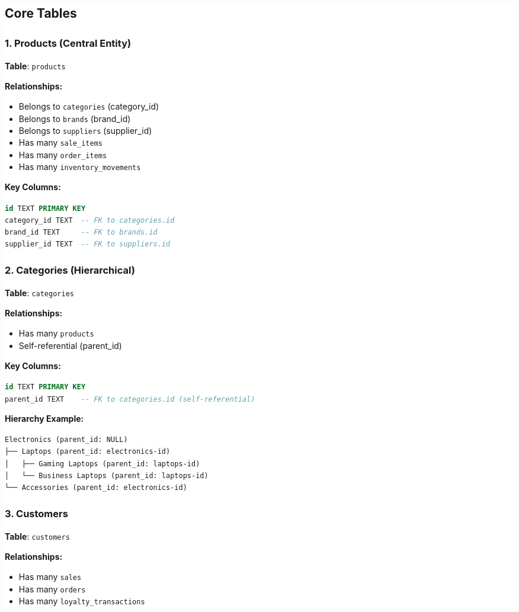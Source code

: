 
## Core Tables

### 1. Products (Central Entity)

**Table**: `products`

**Relationships:**
- Belongs to `categories` (category_id)
- Belongs to `brands` (brand_id)
- Belongs to `suppliers` (supplier_id)
- Has many `sale_items`
- Has many `order_items`
- Has many `inventory_movements`

**Key Columns:**
```sql
id TEXT PRIMARY KEY
category_id TEXT  -- FK to categories.id
brand_id TEXT     -- FK to brands.id
supplier_id TEXT  -- FK to suppliers.id
```

### 2. Categories (Hierarchical)

**Table**: `categories`

**Relationships:**
- Has many `products`
- Self-referential (parent_id)

**Key Columns:**
```sql
id TEXT PRIMARY KEY
parent_id TEXT    -- FK to categories.id (self-referential)
```

**Hierarchy Example:**
```
Electronics (parent_id: NULL)
├── Laptops (parent_id: electronics-id)
│   ├── Gaming Laptops (parent_id: laptops-id)
│   └── Business Laptops (parent_id: laptops-id)
└── Accessories (parent_id: electronics-id)
```

### 3. Customers

**Table**: `customers`

**Relationships:**
- Has many `sales`
- Has many `orders`
- Has many `loyalty_transactions`
